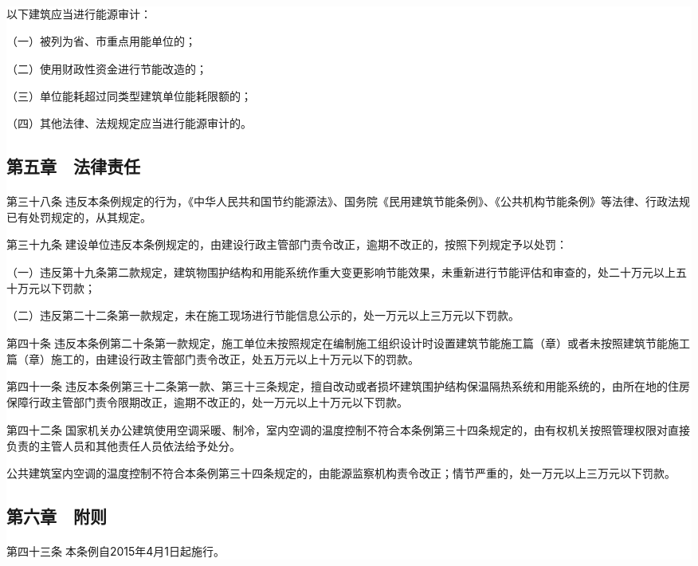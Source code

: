 以下建筑应当进行能源审计：

（一）被列为省、市重点用能单位的；

（二）使用财政性资金进行节能改造的；

（三）单位能耗超过同类型建筑单位能耗限额的；

（四）其他法律、法规规定应当进行能源审计的。

## 第五章　法律责任

第三十八条 违反本条例规定的行为，《中华人民共和国节约能源法》、国务院《民用建筑节能条例》、《公共机构节能条例》等法律、行政法规已有处罚规定的，从其规定。

第三十九条 建设单位违反本条例规定的，由建设行政主管部门责令改正，逾期不改正的，按照下列规定予以处罚：

（一）违反第十九条第二款规定，建筑物围护结构和用能系统作重大变更影响节能效果，未重新进行节能评估和审查的，处二十万元以上五十万元以下罚款；

（二）违反第二十二条第一款规定，未在施工现场进行节能信息公示的，处一万元以上三万元以下罚款。

第四十条 违反本条例第二十条第一款规定，施工单位未按照规定在编制施工组织设计时设置建筑节能施工篇（章）或者未按照建筑节能施工篇（章）施工的，由建设行政主管部门责令改正，处五万元以上十万元以下的罚款。

第四十一条 违反本条例第三十二条第一款、第三十三条规定，擅自改动或者损坏建筑围护结构保温隔热系统和用能系统的，由所在地的住房保障行政主管部门责令限期改正，逾期不改正的，处一万元以上十万元以下罚款。

第四十二条 国家机关办公建筑使用空调采暖、制冷，室内空调的温度控制不符合本条例第三十四条规定的，由有权机关按照管理权限对直接负责的主管人员和其他责任人员依法给予处分。

公共建筑室内空调的温度控制不符合本条例第三十四条规定的，由能源监察机构责令改正；情节严重的，处一万元以上三万元以下罚款。

## 第六章　附则

第四十三条 本条例自2015年4月1日起施行。

